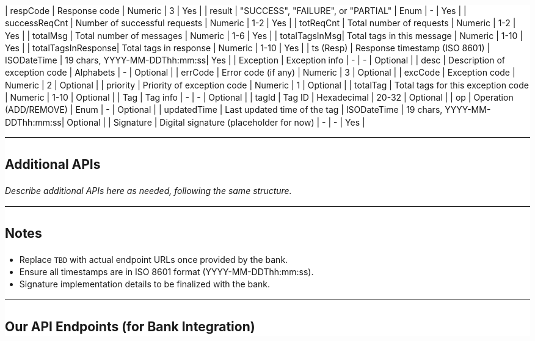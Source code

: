 | respCode      | Response code                               | Numeric      | 3                            | Yes       |
| result        | "SUCCESS", "FAILURE", or "PARTIAL"          | Enum         | -                            | Yes       |
| successReqCnt | Number of successful requests               | Numeric      | 1-2                          | Yes       |
| totReqCnt     | Total number of requests                    | Numeric      | 1-2                          | Yes       |
| totalMsg      | Total number of messages                    | Numeric      | 1-6                          | Yes       |
| totalTagsInMsg| Total tags in this message                  | Numeric      | 1-10                         | Yes       |
| totalTagsInResponse| Total tags in response                  | Numeric      | 1-10                         | Yes       |
| ts (Resp)     | Response timestamp (ISO 8601)               | ISODateTime  | 19 chars, YYYY-MM-DDThh:mm:ss| Yes       |
| Exception     | Exception info                              | -            | -                            | Optional  |
| desc          | Description of exception code               | Alphabets    | -                            | Optional  |
| errCode       | Error code (if any)                         | Numeric      | 3                            | Optional  |
| excCode       | Exception code                              | Numeric      | 2                            | Optional  |
| priority      | Priority of exception code                  | Numeric      | 1                            | Optional  |
| totalTag      | Total tags for this exception code          | Numeric      | 1-10                         | Optional  |
| Tag           | Tag info                                   | -            | -                            | Optional  |
| tagId         | Tag ID                                     | Hexadecimal  | 20-32                        | Optional  |
| op            | Operation (ADD/REMOVE)                      | Enum         | -                            | Optional  |
| updatedTime   | Last updated time of the tag                | ISODateTime  | 19 chars, YYYY-MM-DDThh:mm:ss| Optional  |
| Signature     | Digital signature (placeholder for now)     | -            | -                            | Yes       |

---

## Additional APIs

_Describe additional APIs here as needed, following the same structure._

---

## Notes
- Replace `TBD` with actual endpoint URLs once provided by the bank.
- Ensure all timestamps are in ISO 8601 format (YYYY-MM-DDThh:mm:ss).
- Signature implementation details to be finalized with the bank. 

---

## Our API Endpoints (for Bank Integration)
